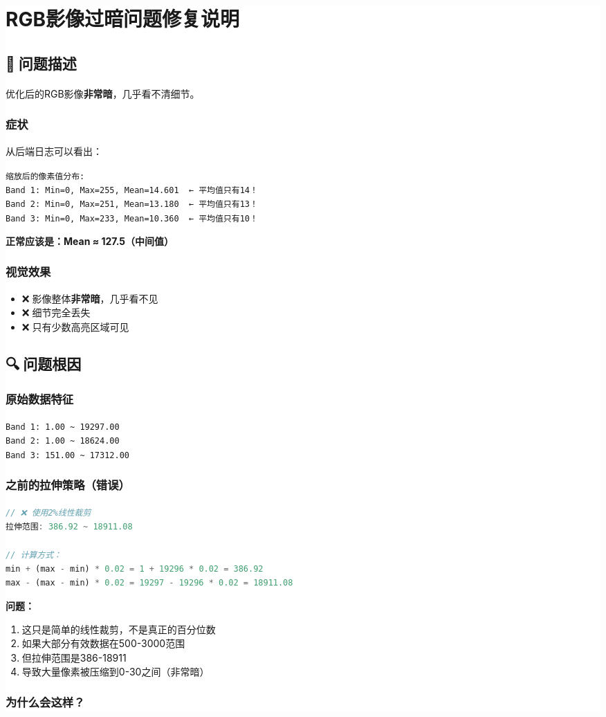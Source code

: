 # RGB影像过暗问题修复说明

## 🔴 问题描述

优化后的RGB影像**非常暗**，几乎看不清细节。

### 症状

从后端日志可以看出：
```
缩放后的像素值分布:
Band 1: Min=0, Max=255, Mean=14.601  ← 平均值只有14！
Band 2: Min=0, Max=251, Mean=13.180  ← 平均值只有13！
Band 3: Min=0, Max=233, Mean=10.360  ← 平均值只有10！
```

**正常应该是：Mean ≈ 127.5（中间值）**

### 视觉效果

- ❌ 影像整体**非常暗**，几乎看不见
- ❌ 细节完全丢失
- ❌ 只有少数高亮区域可见

## 🔍 问题根因

### 原始数据特征

```
Band 1: 1.00 ~ 19297.00
Band 2: 1.00 ~ 18624.00  
Band 3: 151.00 ~ 17312.00
```

### 之前的拉伸策略（错误）

```javascript
// ❌ 使用2%线性裁剪
拉伸范围: 386.92 ~ 18911.08

// 计算方式：
min + (max - min) * 0.02 = 1 + 19296 * 0.02 = 386.92
max - (max - min) * 0.02 = 19297 - 19296 * 0.02 = 18911.08
```

**问题：**
1. 这只是简单的线性裁剪，不是真正的百分位数
2. 如果大部分有效数据在500-3000范围
3. 但拉伸范围是386-18911
4. 导致大量像素被压缩到0-30之间（非常暗）

### 为什么会这样？
